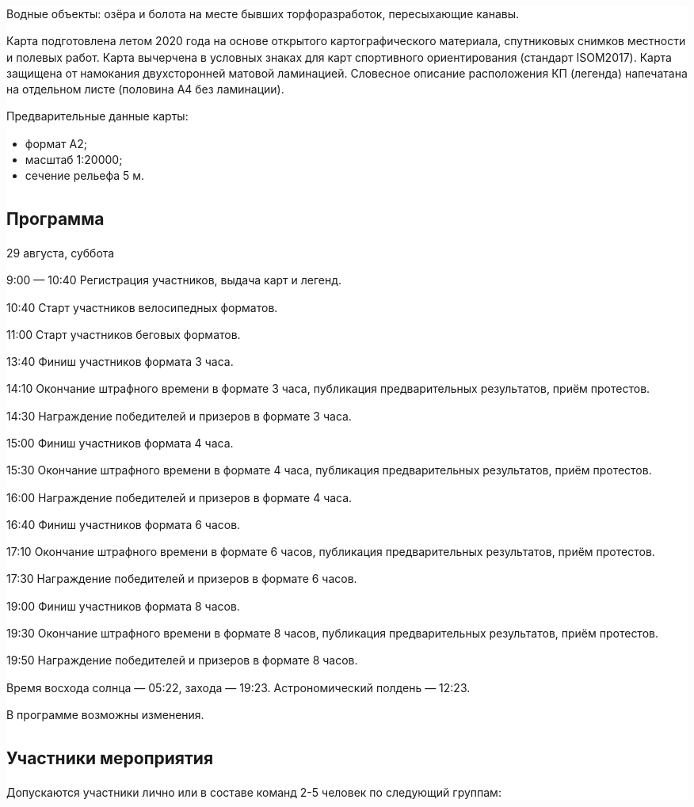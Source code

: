 Водные объекты: озёра и болота на месте бывших торфоразработок, пересыхающие канавы.

Карта подготовлена летом 2020 года на основе открытого картографического материала, спутниковых снимков местности и полевых работ.
Карта вычерчена в условных знаках для карт спортивного ориентирования (стандарт ISOM2017).
Карта защищена от намокания двухсторонней матовой ламинацией.
Словесное описание расположения КП (легенда) напечатана на отдельном листе (половина А4 без ламинации).

Предварительные данные карты:
* формат А2;
* масштаб 1:20000;
* сечение рельефа 5 м.

Программа
------------------------------------

29 августа, суббота

9:00 — 10:40 Регистрация участников, выдача карт и легенд.

10:40 Старт участников велосипедных форматов.

11:00 Старт участников беговых форматов.

13:40 Финиш участников формата 3 часа.

14:10 Окончание штрафного времени в формате 3 часа, публикация предварительных результатов, приём протестов.

14:30 Награждение победителей и призеров в формате 3 часа.

15:00 Финиш участников формата 4 часа.

15:30 Окончание штрафного времени в формате 4 часа, публикация предварительных результатов, приём протестов.

16:00 Награждение победителей и призеров в формате 4 часа.

16:40 Финиш участников формата 6 часов.

17:10 Окончание штрафного времени в формате 6 часов, публикация предварительных результатов, приём протестов.

17:30 Награждение победителей и призеров в формате 6 часов.

19:00 Финиш участников формата 8 часов.

19:30 Окончание штрафного времени в формате 8 часов, публикация предварительных результатов, приём протестов.

19:50 Награждение победителей и призеров в формате 8 часов.

Время восхода солнца — 05:22, захода — 19:23. Астрономический полдень — 12:23.

В программе возможны изменения.

Участники мероприятия
-------------------------------------------------

Допускаются участники лично или в составе команд 2-5 человек по следующий группам:
